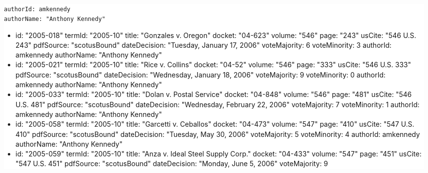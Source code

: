     authorId: amkennedy
    authorName: "Anthony Kennedy"
  - id: "2005-018"
    termId: "2005-10"
    title: "Gonzales v. Oregon"
    docket: "04-623"
    volume: "546"
    page: "243"
    usCite: "546 U.S. 243"
    pdfSource: "scotusBound"
    dateDecision: "Tuesday, January 17, 2006"
    voteMajority: 6
    voteMinority: 3
    authorId: amkennedy
    authorName: "Anthony Kennedy"
  - id: "2005-021"
    termId: "2005-10"
    title: "Rice v. Collins"
    docket: "04-52"
    volume: "546"
    page: "333"
    usCite: "546 U.S. 333"
    pdfSource: "scotusBound"
    dateDecision: "Wednesday, January 18, 2006"
    voteMajority: 9
    voteMinority: 0
    authorId: amkennedy
    authorName: "Anthony Kennedy"
  - id: "2005-033"
    termId: "2005-10"
    title: "Dolan v. Postal Service"
    docket: "04-848"
    volume: "546"
    page: "481"
    usCite: "546 U.S. 481"
    pdfSource: "scotusBound"
    dateDecision: "Wednesday, February 22, 2006"
    voteMajority: 7
    voteMinority: 1
    authorId: amkennedy
    authorName: "Anthony Kennedy"
  - id: "2005-058"
    termId: "2005-10"
    title: "Garcetti v. Ceballos"
    docket: "04-473"
    volume: "547"
    page: "410"
    usCite: "547 U.S. 410"
    pdfSource: "scotusBound"
    dateDecision: "Tuesday, May 30, 2006"
    voteMajority: 5
    voteMinority: 4
    authorId: amkennedy
    authorName: "Anthony Kennedy"
  - id: "2005-059"
    termId: "2005-10"
    title: "Anza v. Ideal Steel Supply Corp."
    docket: "04-433"
    volume: "547"
    page: "451"
    usCite: "547 U.S. 451"
    pdfSource: "scotusBound"
    dateDecision: "Monday, June 5, 2006"
    voteMajority: 9
